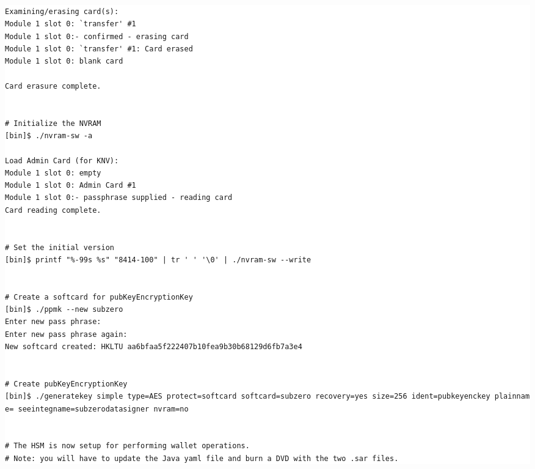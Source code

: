 ```
Examining/erasing card(s):
Module 1 slot 0: `transfer' #1
Module 1 slot 0:- confirmed - erasing card
Module 1 slot 0: `transfer' #1: Card erased
Module 1 slot 0: blank card

Card erasure complete.


# Initialize the NVRAM
[bin]$ ./nvram-sw -a

Load Admin Card (for KNV):
Module 1 slot 0: empty
Module 1 slot 0: Admin Card #1
Module 1 slot 0:- passphrase supplied - reading card
Card reading complete.


# Set the initial version
[bin]$ printf "%-99s %s" "8414-100" | tr ' ' '\0' | ./nvram-sw --write


# Create a softcard for pubKeyEncryptionKey
[bin]$ ./ppmk --new subzero
Enter new pass phrase:
Enter new pass phrase again:
New softcard created: HKLTU aa6bfaa5f222407b10fea9b30b68129d6fb7a3e4


# Create pubKeyEncryptionKey
[bin]$ ./generatekey simple type=AES protect=softcard softcard=subzero recovery=yes size=256 ident=pubkeyenckey plainname= seeintegname=subzerodatasigner nvram=no


# The HSM is now setup for performing wallet operations.
# Note: you will have to update the Java yaml file and burn a DVD with the two .sar files.
```
